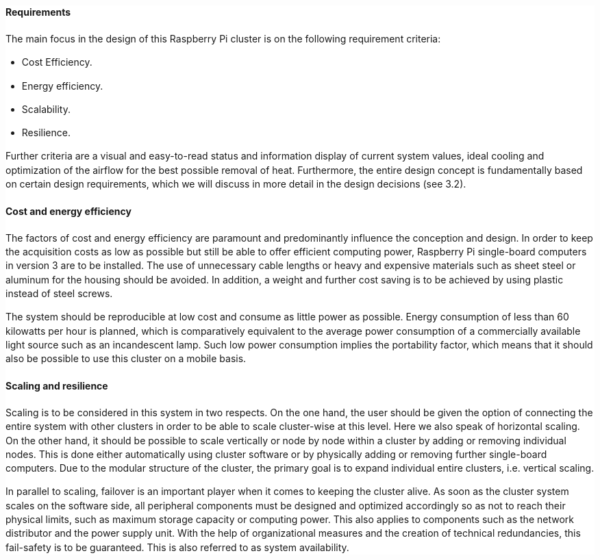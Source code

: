 #### Requirements

The main focus in the design of this Raspberry Pi cluster is on the
following requirement criteria:

-   Cost Efficiency.

-   Energy efficiency.

-   Scalability.

-   Resilience.

Further criteria are a visual and easy-to-read status and information
display of current system values, ideal cooling and optimization of the
airflow for the best possible removal of heat. Furthermore, the entire
design concept is fundamentally based on certain design requirements,
which we will discuss in more detail in the design decisions (see 3.2).

#### Cost and energy efficiency

The factors of cost and energy efficiency are paramount and
predominantly influence the conception and design. In order to keep the
acquisition costs as low as possible but still be able to offer
efficient computing power, Raspberry Pi single-board computers in
version 3 are to be installed. The use of unnecessary cable lengths or
heavy and expensive materials such as sheet steel or aluminum for the
housing should be avoided. In addition, a weight and further cost saving
is to be achieved by using plastic instead of steel screws.

The system should be reproducible at low cost and consume as little
power as possible. Energy consumption of less than 60 kilowatts per hour
is planned, which is comparatively equivalent to the average power
consumption of a commercially available light source such as an
incandescent lamp. Such low power consumption implies the portability
factor, which means that it should also be possible to use this cluster
on a mobile basis.

#### Scaling and resilience

Scaling is to be considered in this system in two respects. On the one
hand, the user should be given the option of connecting the entire
system with other clusters in order to be able to scale cluster-wise at
this level. Here we also speak of horizontal scaling. On the other hand,
it should be possible to scale vertically or node by node within a
cluster by adding or removing individual nodes. This is done either
automatically using cluster software or by physically adding or removing
further single-board computers. Due to the modular structure of the
cluster, the primary goal is to expand individual entire clusters, i.e.
vertical scaling.

In parallel to scaling, failover is an important player when it comes to
keeping the cluster alive. As soon as the cluster system scales on the
software side, all peripheral components must be designed and optimized
accordingly so as not to reach their physical limits, such as maximum
storage capacity or computing power. This also applies to components
such as the network distributor and the power supply unit. With the help
of organizational measures and the creation of technical redundancies,
this fail-safety is to be guaranteed. This is also referred to as system
availability.
